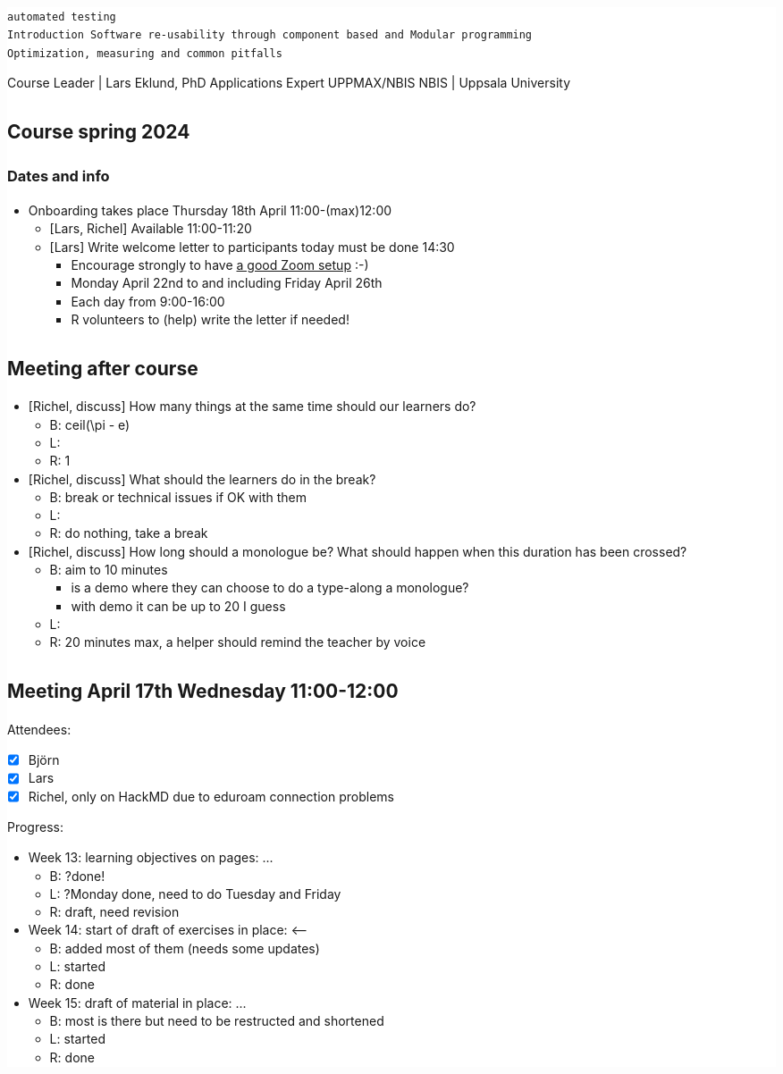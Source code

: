    automated testing
    Introduction Software re-usability through component based and Modular programming
    Optimization, measuring and common pitfalls

Course Leader | Lars Eklund, PhD
Applications Expert UPPMAX/NBIS
NBIS | Uppsala University


## Course spring 2024

### Dates and info

- Onboarding takes place Thursday 18th April 11:00-(max)12:00
    - [Lars, Richel] Available 11:00-11:20
    - [Lars] Write welcome letter to participants today must be done 14:30
        - Encourage strongly to have [a good Zoom setup](https://uppmax.github.io/programming_formalisms/prereqs/#a-good-zoom-setup) :-)
        - Monday April 22nd to and including Friday  April 26th
        - Each day from 9:00-16:00
        - R volunteers to (help) write the letter if needed!

## Meeting after course

- [Richel, discuss] How many things at the same time should our learners do?
    - B: ceil(\pi - e)
    - L:
    - R: 1
- [Richel, discuss] What should the learners do in the break?
    - B: break or technical issues if OK with them
    - L:
    - R: do nothing, take a break
- [Richel, discuss] How long should a monologue be? What should happen when this duration has been  crossed?
    - B: aim to 10 minutes
        - is a demo where they can choose to do a type-along a monologue?
        - with demo it can be up to 20 I guess
    - L:
    - R: 20 minutes max, a helper should remind the teacher by voice


## Meeting April 17th Wednesday 11:00-12:00

Attendees:

- [x] Björn
- [x] Lars
- [x] Richel, only on HackMD due to eduroam connection problems

Progress:

- Week 13: learning objectives on pages: ...
    - B: ?done!
    - L: ?Monday done, need to do Tuesday and Friday
    - R: draft, need revision
- Week 14: start of draft of exercises in place: <--
    - B: added most of them (needs some updates)
    - L: started
    - R: done
- Week 15: draft of material in place: ...
    - B: most is there but need to be restructed and shortened
    - L: started
    - R: done
